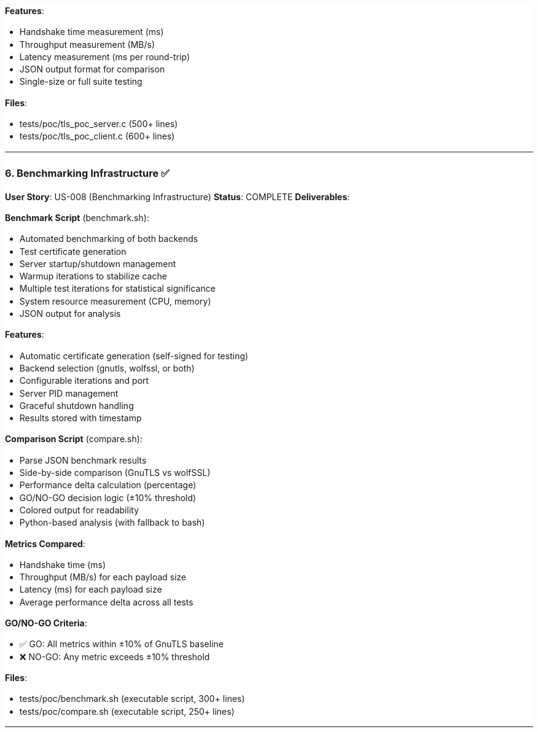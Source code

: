 **Features**:
- Handshake time measurement (ms)
- Throughput measurement (MB/s)
- Latency measurement (ms per round-trip)
- JSON output format for comparison
- Single-size or full suite testing

**Files**:
- tests/poc/tls_poc_server.c (500+ lines)
- tests/poc/tls_poc_client.c (600+ lines)

---

### 6. Benchmarking Infrastructure ✅

**User Story**: US-008 (Benchmarking Infrastructure)
**Status**: COMPLETE
**Deliverables**:

**Benchmark Script** (benchmark.sh):
- Automated benchmarking of both backends
- Test certificate generation
- Server startup/shutdown management
- Warmup iterations to stabilize cache
- Multiple test iterations for statistical significance
- System resource measurement (CPU, memory)
- JSON output for analysis

**Features**:
- Automatic certificate generation (self-signed for testing)
- Backend selection (gnutls, wolfssl, or both)
- Configurable iterations and port
- Server PID management
- Graceful shutdown handling
- Results stored with timestamp

**Comparison Script** (compare.sh):
- Parse JSON benchmark results
- Side-by-side comparison (GnuTLS vs wolfSSL)
- Performance delta calculation (percentage)
- GO/NO-GO decision logic (±10% threshold)
- Colored output for readability
- Python-based analysis (with fallback to bash)

**Metrics Compared**:
- Handshake time (ms)
- Throughput (MB/s) for each payload size
- Latency (ms) for each payload size
- Average performance delta across all tests

**GO/NO-GO Criteria**:
- ✅ GO: All metrics within ±10% of GnuTLS baseline
- ❌ NO-GO: Any metric exceeds ±10% threshold

**Files**:
- tests/poc/benchmark.sh (executable script, 300+ lines)
- tests/poc/compare.sh (executable script, 250+ lines)

---